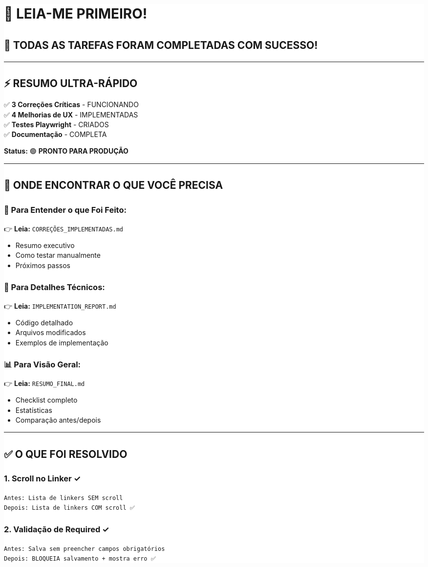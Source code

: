 # 👋 LEIA-ME PRIMEIRO!

## 🎉 TODAS AS TAREFAS FORAM COMPLETADAS COM SUCESSO!

---

## ⚡ RESUMO ULTRA-RÁPIDO

✅ **3 Correções Críticas** - FUNCIONANDO  
✅ **4 Melhorias de UX** - IMPLEMENTADAS  
✅ **Testes Playwright** - CRIADOS  
✅ **Documentação** - COMPLETA

**Status:** 🟢 **PRONTO PARA PRODUÇÃO**

---

## 📖 ONDE ENCONTRAR O QUE VOCÊ PRECISA

### 🎯 Para Entender o que Foi Feito:
👉 **Leia:** `CORREÇÕES_IMPLEMENTADAS.md`
- Resumo executivo
- Como testar manualmente
- Próximos passos

### 🔧 Para Detalhes Técnicos:
👉 **Leia:** `IMPLEMENTATION_REPORT.md`
- Código detalhado
- Arquivos modificados
- Exemplos de implementação

### 📊 Para Visão Geral:
👉 **Leia:** `RESUMO_FINAL.md`
- Checklist completo
- Estatísticas
- Comparação antes/depois

---

## ✅ O QUE FOI RESOLVIDO

### 1. **Scroll no Linker** ✓
```
Antes: Lista de linkers SEM scroll
Depois: Lista de linkers COM scroll ✅
```

### 2. **Validação de Required** ✓
```
Antes: Salva sem preencher campos obrigatórios
Depois: BLOQUEIA salvamento + mostra erro ✅
```
